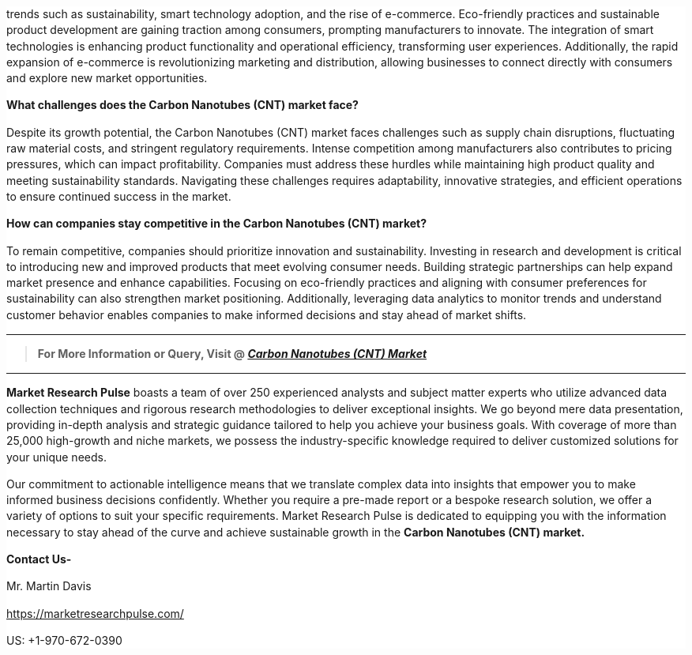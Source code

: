 trends such as sustainability, smart technology adoption, and the rise of e-commerce. Eco-friendly practices and sustainable product development are gaining traction among consumers, prompting manufacturers to innovate. The integration of smart technologies is enhancing product functionality and operational efficiency, transforming user experiences. Additionally, the rapid expansion of e-commerce is revolutionizing marketing and distribution, allowing businesses to connect directly with consumers and explore new market opportunities.</p><p><strong>What challenges does the Carbon Nanotubes (CNT) market face?</strong></p><p>Despite its growth potential, the Carbon Nanotubes (CNT) market faces challenges such as supply chain disruptions, fluctuating raw material costs, and stringent regulatory requirements. Intense competition among manufacturers also contributes to pricing pressures, which can impact profitability. Companies must address these hurdles while maintaining high product quality and meeting sustainability standards. Navigating these challenges requires adaptability, innovative strategies, and efficient operations to ensure continued success in the market.</p><p><strong>How can companies stay competitive in the Carbon Nanotubes (CNT) market?</strong></p><p>To remain competitive, companies should prioritize innovation and sustainability. Investing in research and development is critical to introducing new and improved products that meet evolving consumer needs. Building strategic partnerships can help expand market presence and enhance capabilities. Focusing on eco-friendly practices and aligning with consumer preferences for sustainability can also strengthen market positioning. Additionally, leveraging data analytics to monitor trends and understand customer behavior enables companies to make informed decisions and stay ahead of market shifts.</p><hr /><blockquote><p><strong>For More Information or Query, Visit @&nbsp;<em><a href="https://marketresearchpulse.com/report/67531/carbon-nanotubes-cnt-market?utm_source=Linkedin&utm_medium=023">Carbon Nanotubes (CNT) Market</a></em></strong></p></blockquote><hr /><p><strong>Market Research Pulse</strong> boasts a team of over 250 experienced analysts and subject matter experts who utilize advanced data collection techniques and rigorous research methodologies to deliver exceptional insights. We go beyond mere data presentation, providing in-depth analysis and strategic guidance tailored to help you achieve your business goals. With coverage of more than 25,000 high-growth and niche markets, we possess the industry-specific knowledge required to deliver customized solutions for your unique needs.</p><p>Our commitment to actionable intelligence means that we translate complex data into insights that empower you to make informed business decisions confidently. Whether you require a pre-made report or a bespoke research solution, we offer a variety of options to suit your specific requirements. Market Research Pulse is dedicated to equipping you with the information necessary to stay ahead of the curve and achieve sustainable growth in the <strong>Carbon Nanotubes (CNT) market.</strong></p><p><strong>Contact Us-</strong></p><p>Mr. Martin Davis</p><p>https://marketresearchpulse.com/</p><p>US: +1-970-672-0390</p>